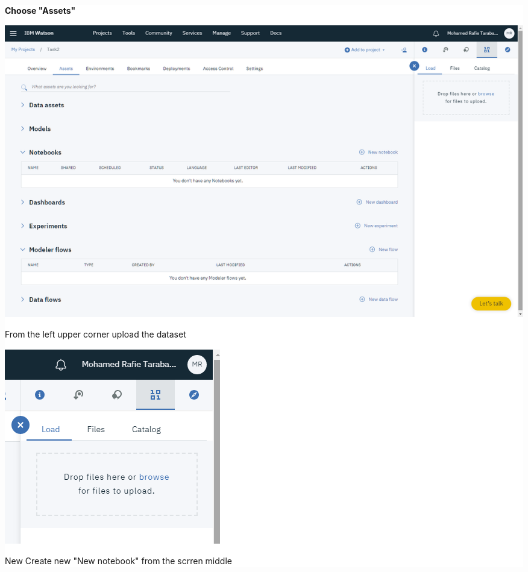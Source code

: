 **Choose "Assets"**

![z8](images/z8.png)

From the left upper corner upload the dataset

![z9](images/z9.png)

New Create new "New notebook" from the scrren middle
